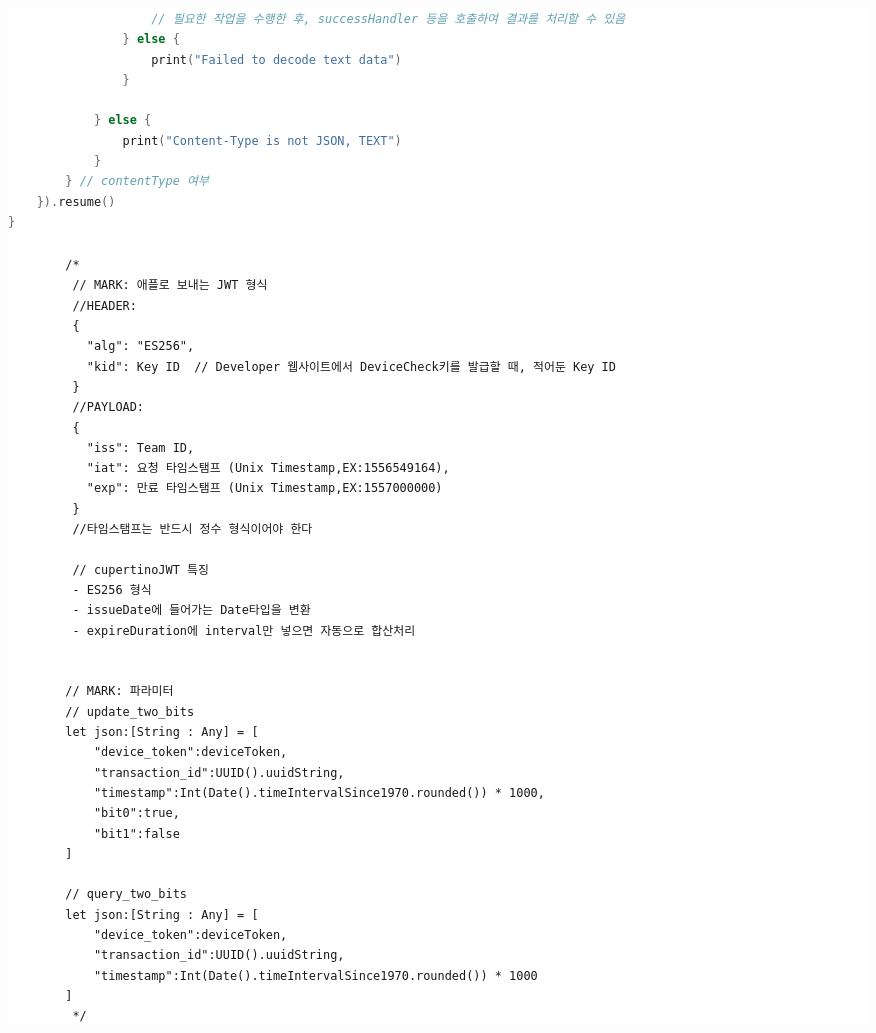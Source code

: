 ```swift
                    // 필요한 작업을 수행한 후, successHandler 등을 호출하여 결과를 처리할 수 있음
                } else {
                    print("Failed to decode text data")
                }
                
            } else {
                print("Content-Type is not JSON, TEXT")
            }
        } // contentType 여부
    }).resume()
}

```

###
```
        /*
         // MARK: 애플로 보내는 JWT 형식
         //HEADER:
         {
           "alg": "ES256",
           "kid": Key ID  // Developer 웹사이트에서 DeviceCheck키를 발급할 때, 적어둔 Key ID
         }
         //PAYLOAD:
         {
           "iss": Team ID,
           "iat": 요청 타임스탬프 (Unix Timestamp,EX:1556549164),
           "exp": 만료 타임스탬프 (Unix Timestamp,EX:1557000000)
         }
         //타임스탬프는 반드시 정수 형식이어야 한다
         
         // cupertinoJWT 특징
         - ES256 형식
         - issueDate에 들어가는 Date타입을 변환
         - expireDuration에 interval만 넣으면 자동으로 합산처리
      
      
        // MARK: 파라미터
        // update_two_bits
        let json:[String : Any] = [
            "device_token":deviceToken,
            "transaction_id":UUID().uuidString,
            "timestamp":Int(Date().timeIntervalSince1970.rounded()) * 1000,
            "bit0":true,
            "bit1":false
        ]
         
        // query_two_bits
        let json:[String : Any] = [
            "device_token":deviceToken,
            "transaction_id":UUID().uuidString,
            "timestamp":Int(Date().timeIntervalSince1970.rounded()) * 1000
        ]
         */

```
